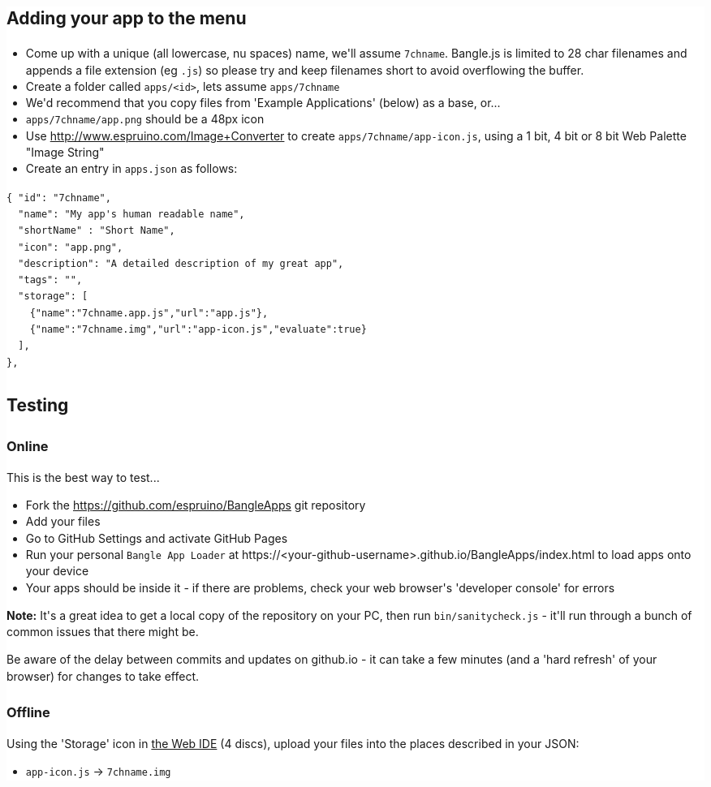 ## Adding your app to the menu

* Come up with a unique (all lowercase, nu spaces) name, we'll assume `7chname`. Bangle.js
is limited to 28 char filenames and appends a file extension (eg `.js`) so please
try and keep filenames short to avoid overflowing the buffer.
* Create a folder called `apps/<id>`, lets assume `apps/7chname`
* We'd recommend that you copy files from 'Example Applications' (below) as a base, or...
* `apps/7chname/app.png` should be a 48px icon
* Use http://www.espruino.com/Image+Converter to create `apps/7chname/app-icon.js`, using a 1 bit, 4 bit or 8 bit Web Palette "Image String"
* Create an entry in `apps.json` as follows:

```
{ "id": "7chname",
  "name": "My app's human readable name",
  "shortName" : "Short Name",
  "icon": "app.png",
  "description": "A detailed description of my great app",
  "tags": "",
  "storage": [
    {"name":"7chname.app.js","url":"app.js"},
    {"name":"7chname.img","url":"app-icon.js","evaluate":true}
  ],
},
```

## Testing

### Online

This is the best way to test...

* Fork the https://github.com/espruino/BangleApps git repository
* Add your files
* Go to GitHub Settings and activate GitHub Pages
* Run your personal `Bangle App Loader` at https://\<your-github-username\>.github.io/BangleApps/index.html to load apps onto your device
* Your apps should be inside it - if there are problems, check your web browser's 'developer console' for errors

**Note:** It's a great idea to get a local copy of the repository on your PC,
then run `bin/sanitycheck.js` - it'll run through a bunch of common issues
that there might be.

Be aware of the delay between commits and updates on github.io - it can take a few minutes (and a 'hard refresh' of your browser) for changes to take effect.

### Offline

Using the 'Storage' icon in [the Web IDE](https://www.espruino.com/ide/)
(4 discs), upload your files into the places described in your JSON:

* `app-icon.js` -> `7chname.img`
